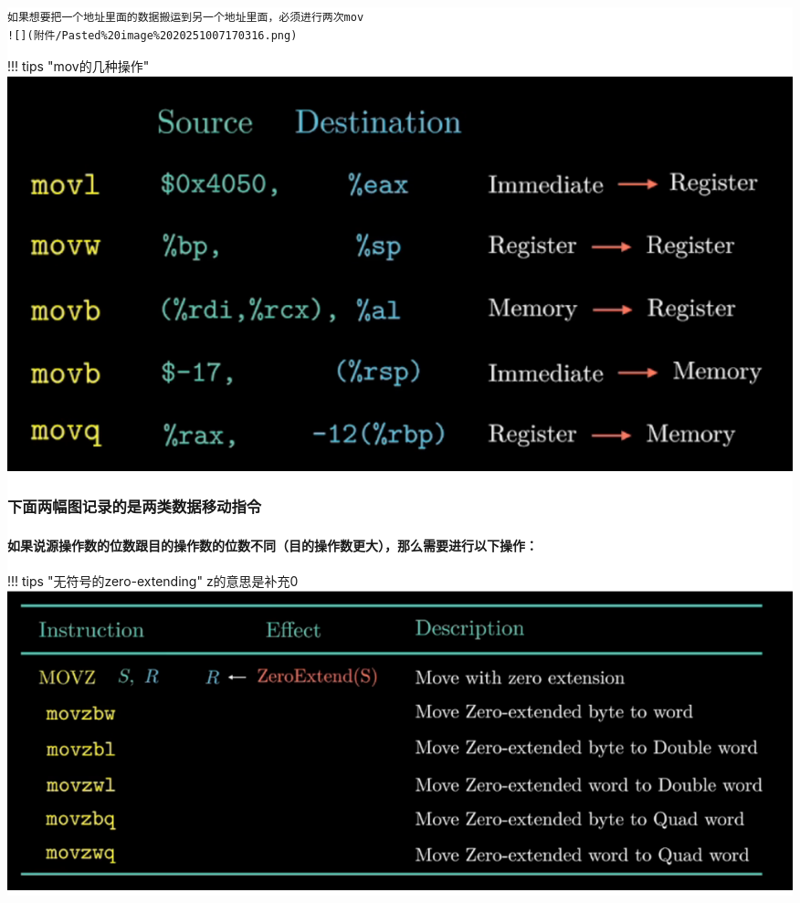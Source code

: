     如果想要把一个地址里面的数据搬运到另一个地址里面，必须进行两次mov
    ![](附件/Pasted%20image%2020251007170316.png)

!!! tips "mov的几种操作"
    ![](附件/Pasted%20image%2020251007170459.png)

### 下面两幅图记录的是两类数据移动指令
#### 如果说源操作数的位数跟目的操作数的位数不同（目的操作数更大），那么需要进行以下操作：
!!! tips "无符号的zero-extending"
    z的意思是补充0
    ![](附件/Pasted%20image%2020251007174218.png)
